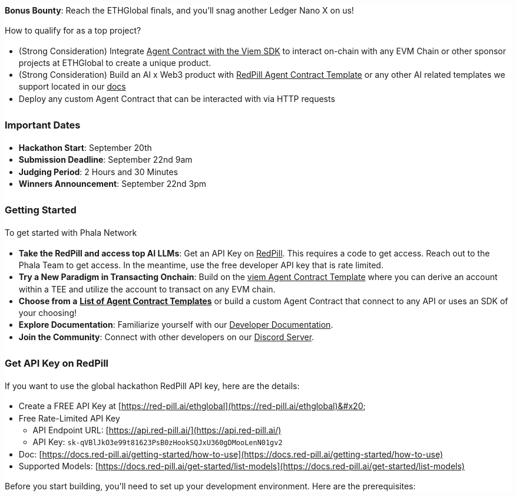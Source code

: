 **Bonus Bounty**: Reach the ETHGlobal finals, and you’ll snag another Ledger Nano X on us!

How to qualify for as a top project?

* (Strong Consideration) Integrate [Agent Contract with the Viem SDK](https://github.com/Phala-Network/ai-agent-contract-viem) to interact on-chain with any EVM Chain or other sponsor projects at ETHGlobal to create a unique product.
* (Strong Consideration) Build an AI x Web3 product with [RedPill Agent Contract Template](https://github.com/Phala-Network/ai-agent-template-redpill) or any other AI related templates we support located in our [docs](https://docs.phala.network/ai-agent-contract/getting-started/ai-agent-contract-templates)
* Deploy any custom Agent Contract that can be interacted with via HTTP requests

### Important Dates

* **Hackathon Start**: September 20th
* **Submission Deadline**: September 22nd 9am
* **Judging Period**: 2 Hours and 30 Minutes
* **Winners Announcement**: September 22nd 3pm

### Getting Started

To get started with Phala Network

* **Take the RedPill and access top AI LLMs**: Get an API Key on [RedPill](https://red-pill.ai/ethglobal). This requires a code to get access. Reach out to the Phala Team to get access. In the meantime, use the free developer API key that is rate limited.
* **Try a New Paradigm in Transacting Onchain**: Build on the [viem Agent Contract Template](https://github.com/Phala-Network/ai-agent-contract-viem) where you can derive an account within a TEE and utilize the account to transact on any EVM chain.
* **Choose from a** [**List of Agent Contract Templates**](../../ai-agent-contract/getting-started/ai-agent-contract-templates.md) or build a custom Agent Contract that connect to any API or uses an SDK of your choosing!
* **Explore Documentation**: Familiarize yourself with our [Developer Documentation](https://docs.phala.network/).
* **Join the Community**: Connect with other developers on our [Discord Server](https://discord.gg/phala-network).

### Get API Key on RedPill

If you want to use the global hackathon RedPill API key, here are the details:

* Create a FREE API Key at [https://red-pill.ai/ethglobal](https://red-pill.ai/ethglobal)&#x20;
* Free Rate-Limited API Key
  * API Endpoint URL: [https://api.red-pill.ai/](https://api.red-pill.ai/)
  * API Key: `sk-qVBlJkO3e99t81623PsB0zHookSQJxU360gDMooLenN01gv2`
* Doc: [https://docs.red-pill.ai/getting-started/how-to-use](https://docs.red-pill.ai/getting-started/how-to-use)
* Supported Models: [https://docs.red-pill.ai/get-started/list-models](https://docs.red-pill.ai/get-started/list-models)

Before you start building, you'll need to set up your development environment. Here are the prerequisites:

